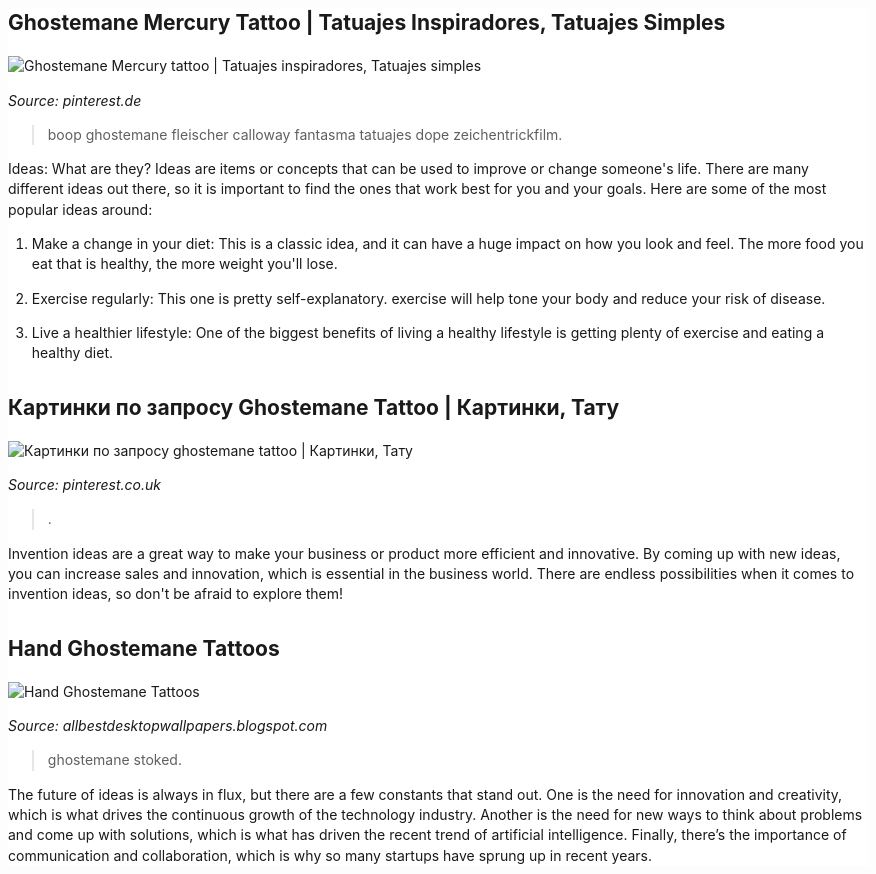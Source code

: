     
## Ghostemane Mercury Tattoo | Tatuajes Inspiradores, Tatuajes Simples

<img loading=lazy src="https://i.pinimg.com/474x/5f/a3/f5/5fa3f5e1f1a4afbc6a36b8ea78c2a4c7.jpg" onerror="this.onerror=null;this.src='https://tse1.mm.bing.net/th?id=OIP.8jgyBjnkjnlFHsECLkD5lgAAAA&amp;pid=15.1';" alt="Ghostemane Mercury tattoo | Tatuajes inspiradores, Tatuajes simples">

_Source: pinterest.de_

>boop ghostemane fleischer calloway fantasma tatuajes dope zeichentrickfilm. 

	

Ideas: What are they?
Ideas are items or concepts that can be used to improve or change someone's life. There are many different ideas out there, so it is important to find the ones that work best for you and your goals. Here are some of the most popular ideas around:
1. Make a change in your diet: This is a classic idea, and it can have a huge impact on how you look and feel. The more food you eat that is healthy, the more weight you'll lose.

2. Exercise regularly: This one is pretty self-explanatory. exercise will help tone your body and reduce your risk of disease.

3. Live a healthier lifestyle: One of the biggest benefits of living a healthy lifestyle is getting plenty of exercise and eating a healthy diet.

    
## Картинки по запросу Ghostemane Tattoo | Картинки, Тату

<img loading=lazy src="https://i.pinimg.com/originals/88/56/53/8856534dee0d6f7d1be1edc97762d0c4.jpg" onerror="this.onerror=null;this.src='https://tse1.mm.bing.net/th?id=OIP.AoWeuzV5CvDv6UbBgdgdqQAAAA&amp;pid=15.1';" alt="Картинки по запросу ghostemane tattoo | Картинки, Тату">

_Source: pinterest.co.uk_

>. 

	

Invention ideas are a great way to make your business or product more efficient and innovative. By coming up with new ideas, you can increase sales and innovation, which is essential in the business world. There are endless possibilities when it comes to invention ideas, so don't be afraid to explore them!

    
## Hand Ghostemane Tattoos

<img loading=lazy src="https://i.redd.it/gearca3cmyy11.jpg" onerror="this.onerror=null;this.src='https://tse1.mm.bing.net/th?id=OIP.PDma9vtqeMP8L3Y91QfNhQHaJ4&amp;pid=15.1';" alt="Hand Ghostemane Tattoos">

_Source: allbestdesktopwallpapers.blogspot.com_

>ghostemane stoked. 

	

The future of ideas is always in flux, but there are a few constants that stand out. One is the need for innovation and creativity, which is what drives the continuous growth of the technology industry. Another is the need for new ways to think about problems and come up with solutions, which is what has driven the recent trend of artificial intelligence. Finally, there’s the importance of communication and collaboration, which is why so many startups have sprung up in recent years.
